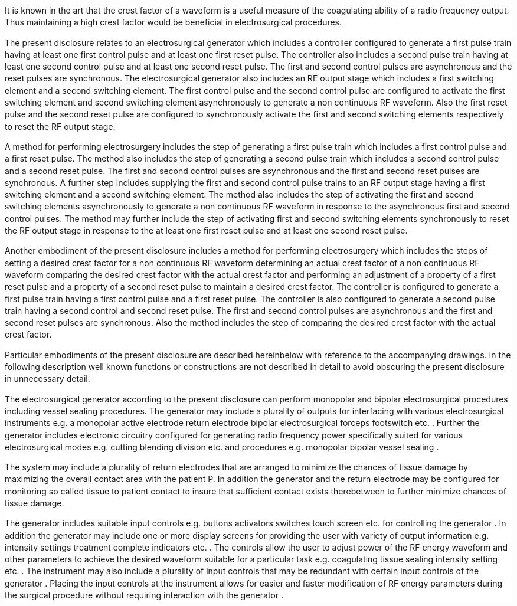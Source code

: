 It is known in the art that the crest factor of a waveform is a useful measure of the coagulating ability of a radio frequency output. Thus maintaining a high crest factor would be beneficial in electrosurgical procedures.

The present disclosure relates to an electrosurgical generator which includes a controller configured to generate a first pulse train having at least one first control pulse and at least one first reset pulse. The controller also includes a second pulse train having at least one second control pulse and at least one second reset pulse. The first and second control pulses are asynchronous and the reset pulses are synchronous. The electrosurgical generator also includes an RE output stage which includes a first switching element and a second switching element. The first control pulse and the second control pulse are configured to activate the first switching element and second switching element asynchronously to generate a non continuous RF waveform. Also the first reset pulse and the second reset pulse are configured to synchronously activate the first and second switching elements respectively to reset the RF output stage.

A method for performing electrosurgery includes the step of generating a first pulse train which includes a first control pulse and a first reset pulse. The method also includes the step of generating a second pulse train which includes a second control pulse and a second reset pulse. The first and second control pulses are asynchronous and the first and second reset pulses are synchronous. A further step includes supplying the first and second control pulse trains to an RF output stage having a first switching element and a second switching element. The method also includes the step of activating the first and second switching elements asynchronously to generate a non continuous RF waveform in response to the asynchronous first and second control pulses. The method may further include the step of activating first and second switching elements synchronously to reset the RF output stage in response to the at least one first reset pulse and at least one second reset pulse.

Another embodiment of the present disclosure includes a method for performing electrosurgery which includes the steps of setting a desired crest factor for a non continuous RF waveform determining an actual crest factor of a non continuous RF waveform comparing the desired crest factor with the actual crest factor and performing an adjustment of a property of a first reset pulse and a property of a second reset pulse to maintain a desired crest factor. The controller is configured to generate a first pulse train having a first control pulse and a first reset pulse. The controller is also configured to generate a second pulse train having a second control and second reset pulse. The first and second control pulses are asynchronous and the first and second reset pulses are synchronous. Also the method includes the step of comparing the desired crest factor with the actual crest factor.

Particular embodiments of the present disclosure are described hereinbelow with reference to the accompanying drawings. In the following description well known functions or constructions are not described in detail to avoid obscuring the present disclosure in unnecessary detail.

The electrosurgical generator according to the present disclosure can perform monopolar and bipolar electrosurgical procedures including vessel sealing procedures. The generator may include a plurality of outputs for interfacing with various electrosurgical instruments e.g. a monopolar active electrode return electrode bipolar electrosurgical forceps footswitch etc. . Further the generator includes electronic circuitry configured for generating radio frequency power specifically suited for various electrosurgical modes e.g. cutting blending division etc. and procedures e.g. monopolar bipolar vessel sealing .

The system may include a plurality of return electrodes that are arranged to minimize the chances of tissue damage by maximizing the overall contact area with the patient P. In addition the generator and the return electrode may be configured for monitoring so called tissue to patient contact to insure that sufficient contact exists therebetween to further minimize chances of tissue damage.

The generator includes suitable input controls e.g. buttons activators switches touch screen etc. for controlling the generator . In addition the generator may include one or more display screens for providing the user with variety of output information e.g. intensity settings treatment complete indicators etc. . The controls allow the user to adjust power of the RF energy waveform and other parameters to achieve the desired waveform suitable for a particular task e.g. coagulating tissue sealing intensity setting etc. . The instrument may also include a plurality of input controls that may be redundant with certain input controls of the generator . Placing the input controls at the instrument allows for easier and faster modification of RF energy parameters during the surgical procedure without requiring interaction with the generator .

